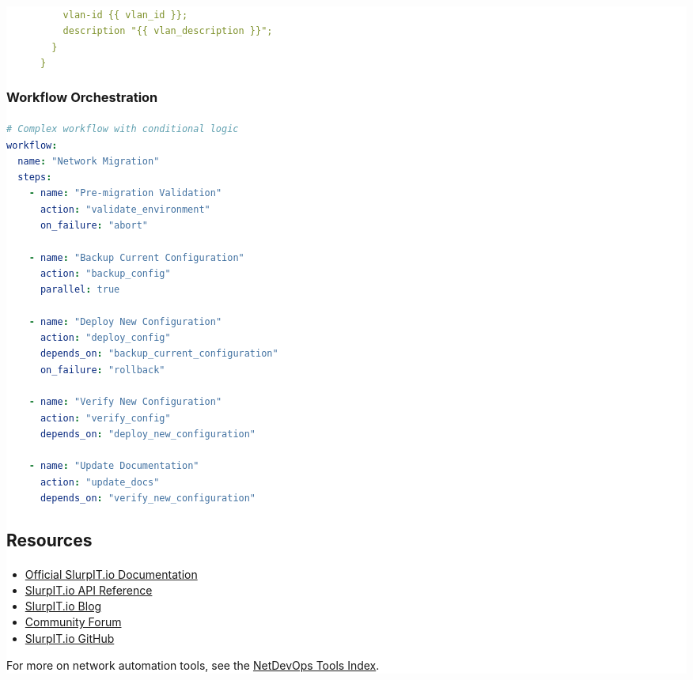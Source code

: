 ```yaml
          vlan-id {{ vlan_id }};
          description "{{ vlan_description }}";
        }
      }
```

### Workflow Orchestration
```yaml
# Complex workflow with conditional logic
workflow:
  name: "Network Migration"
  steps:
    - name: "Pre-migration Validation"
      action: "validate_environment"
      on_failure: "abort"
    
    - name: "Backup Current Configuration"
      action: "backup_config"
      parallel: true
    
    - name: "Deploy New Configuration"
      action: "deploy_config"
      depends_on: "backup_current_configuration"
      on_failure: "rollback"
    
    - name: "Verify New Configuration"
      action: "verify_config"
      depends_on: "deploy_new_configuration"
    
    - name: "Update Documentation"
      action: "update_docs"
      depends_on: "verify_new_configuration"
```

## Resources
- [Official SlurpIT.io Documentation](https://docs.slurpit.io/)
- [SlurpIT.io API Reference](https://api.slurpit.io/docs/)
- [SlurpIT.io Blog](https://slurpit.io/blog/)
- [Community Forum](https://community.slurpit.io/)
- [SlurpIT.io GitHub](https://github.com/slurpit)

For more on network automation tools, see the [NetDevOps Tools Index](/tools/).
